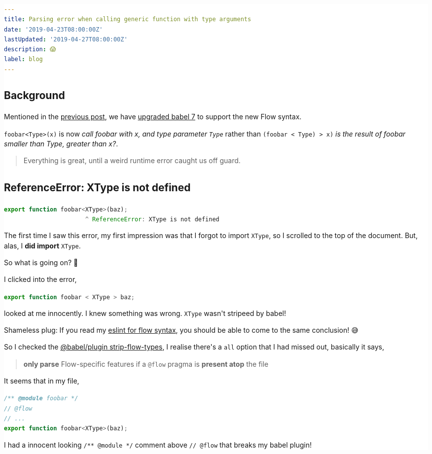 ```yaml
---
title: Parsing error when calling generic function with type arguments
date: '2019-04-23T08:00:00Z'
lastUpdated: '2019-04-27T08:00:00Z'
description: 😱
label: blog
---
```


## Background

Mentioned in the [previous post](/errors-encountered-upgrading-flow-0.85/), we have [upgraded babel 7](https://babeljs.io/docs/en/v7-migration) to support the new Flow syntax.

`foobar<Type>(x)` is now _call foobar with x, and type parameter `Type`_ rather than `(foobar < Type) > x)` _is the result of foobar smaller than Type, greater than x?_.

> Everything is great, until a weird runtime error caught us off guard.

## ReferenceError: XType is not defined

```js
export function foobar<XType>(baz);
                       ^ ReferenceError: XType is not defined
```

The first time I saw this error, my first impression was that I forgot to import `XType`, so I scrolled to the top of the document. But, alas, I **did import** `XType`.

So what is going on? 🤷‍

I clicked into the error,

```js
export function foobar < XType > baz;
```

looked at me innocently. I knew something was wrong. `XType` wasn't stripeed by babel!

Shameless plug: If you read my [eslint for flow syntax](/eslint-for-flow-explicit-type-argument-syntax/), you should be able to come to the same conclusion! 😅

So I checked the [@babel/plugin strip-flow-types](https://babeljs.io/docs/en/babel-plugin-transform-flow-strip-types), I realise there's a `all` option that I had missed out, basically it says,

> **only parse** Flow-specific features if a `@flow` pragma is **present atop** the file

It seems that in my file,

```js
/** @module foobar */
// @flow
// ...
export function foobar<XType>(baz);
```

I had a innocent looking `/** @module */` comment above `// @flow` that breaks my babel plugin!
